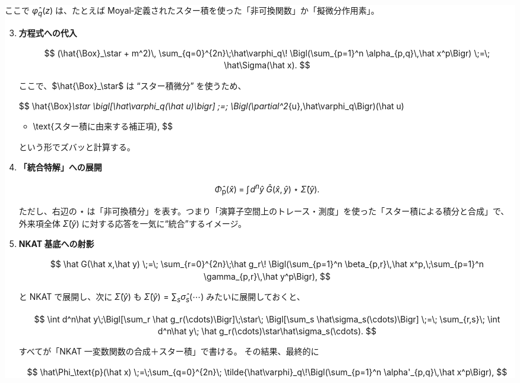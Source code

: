    ここで $\hat\varphi_q(z)$ は、たとえば Moyal‐定義されたスター積を使った「非可換関数」か「擬微分作用素」。

3. **方程式への代入**

   $$
     (\hat{\Box}_\star + m^2)\,
     \sum_{q=0}^{2n}\;\hat\varphi_q\!
       \Bigl(\sum_{p=1}^n \alpha_{p,q}\,\hat x^p\Bigr)
     \;=\; \hat\Sigma(\hat x).
   $$

   ここで、$\hat{\Box}_\star$ は “スター積微分” を使うため、

   $$
     \hat{\Box}_\star \bigl[\hat\varphi_q(\hat u)\bigr]
     \;=\;
     \Bigl(\partial^2_{u}\,\hat\varphi_q\Bigr)(\hat u) 
     + \text{スター積に由来する補正項},
   $$

   という形でズバッと計算する。

4. **「統合特解」への展開**

   $$
     \hat\Phi_\text{p}(\hat x)
     \;=\; \int\!d^n\hat y\;\hat G(\hat x,\hat y)\;\star\;\hat\Sigma(\hat y).
   $$

   ただし、右辺の $\star$ は「非可換積分」を表す。つまり「演算子空間上のトレース・測度」を使った「スター積による積分と合成」で、外来項全体 $\hat\Sigma(\hat y)$ に対する応答を一気に“統合”するイメージ。

5. **NKAT 基底への射影**

   $$
     \hat G(\hat x,\hat y)
     \;=\; \sum_{r=0}^{2n}\;\hat g_r\!
       \Bigl(\sum_{p=1}^n \beta_{p,r}\,\hat x^p,\;\sum_{p=1}^n \gamma_{p,r}\,\hat y^p\Bigr),
   $$

   と NKAT で展開し、次に $\hat\Sigma(\hat y)$ も
   $\hat\Sigma(\hat y)=\sum_{s} \hat\sigma_s(\cdots)$ みたいに展開しておくと、

   $$
     \int d^n\hat y\;\Bigl[\sum_r \hat g_r(\cdots)\Bigr]\;\star\;
     \Bigl[\sum_s \hat\sigma_s(\cdots)\Bigr]
     \;=\;
     \sum_{r,s}\;
     \int d^n\hat y\;
       \hat g_r(\cdots)\star\hat\sigma_s(\cdots).
   $$

   すべてが「NKAT 一変数関数の合成＋スター積」で書ける。
   その結果、最終的に

   $$
     \hat\Phi_\text{p}(\hat x)
     \;=\;\sum_{q=0}^{2n}\;
     \tilde{\hat\varphi}_q\!\Bigl(\sum_{p=1}^n \alpha'_{p,q}\,\hat x^p\Bigr),
   $$
